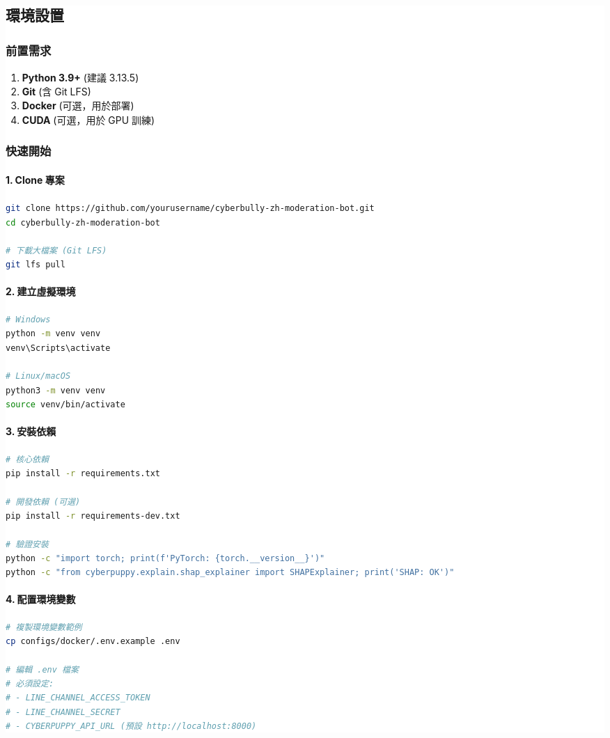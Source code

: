 ## 環境設置

### 前置需求

1. **Python 3.9+** (建議 3.13.5)
2. **Git** (含 Git LFS)
3. **Docker** (可選，用於部署)
4. **CUDA** (可選，用於 GPU 訓練)

### 快速開始

#### 1. Clone 專案

```bash
git clone https://github.com/yourusername/cyberbully-zh-moderation-bot.git
cd cyberbully-zh-moderation-bot

# 下載大檔案 (Git LFS)
git lfs pull
```

#### 2. 建立虛擬環境

```bash
# Windows
python -m venv venv
venv\Scripts\activate

# Linux/macOS
python3 -m venv venv
source venv/bin/activate
```

#### 3. 安裝依賴

```bash
# 核心依賴
pip install -r requirements.txt

# 開發依賴 (可選)
pip install -r requirements-dev.txt

# 驗證安裝
python -c "import torch; print(f'PyTorch: {torch.__version__}')"
python -c "from cyberpuppy.explain.shap_explainer import SHAPExplainer; print('SHAP: OK')"
```

#### 4. 配置環境變數

```bash
# 複製環境變數範例
cp configs/docker/.env.example .env

# 編輯 .env 檔案
# 必須設定:
# - LINE_CHANNEL_ACCESS_TOKEN
# - LINE_CHANNEL_SECRET
# - CYBERPUPPY_API_URL (預設 http://localhost:8000)
```
